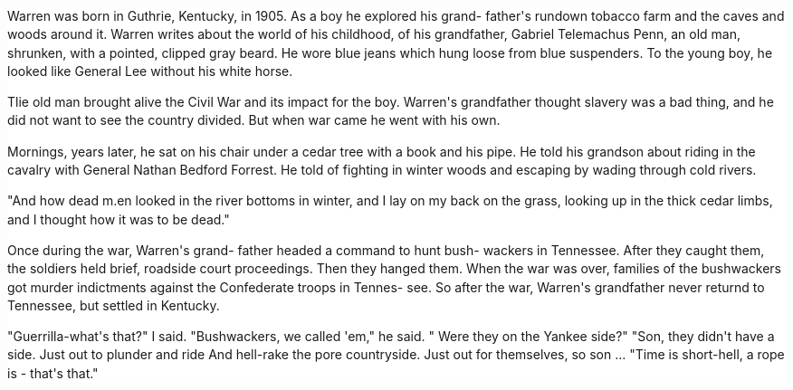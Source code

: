 Warren was born in Guthrie, Kentucky, 
in 1905. As a boy he explored his grand-
father's rundown tobacco farm and the 
caves and woods around it. Warren writes 
about the world of his childhood, of his 
grandfather, Gabriel Telemachus Penn, an 
old man, shrunken, with a pointed, clipped 
gray beard. He wore blue jeans which 
hung loose from blue suspenders. To the 
young boy, he looked like General Lee 
without his white horse. 

Tlie old man brought alive the Civil 
War and its impact for the boy. Warren's 
grandfather thought slavery was a bad 
thing, and he did not want to see the 
country divided. But when war came he 
went with his own. 

Mornings, years later, he sat on his chair 
under a cedar tree with a book and his 
pipe. He told his grandson about riding in 
the cavalry with General Nathan Bedford 
Forrest. He told of fighting in winter 
woods and escaping by wading through 
cold rivers. 

"And how dead m.en looked in the river 
bottoms in winter, and I lay on my back 
on the grass, looking up in the thick cedar 
limbs, and I thought how it was to be 
dead." 

Once during the war, Warren's grand-
father headed a command to hunt bush-
wackers in Tennessee. After they caught 
them, the soldiers held brief, roadside 
court proceedings. Then they hanged 
them. When the war was over, families of 
the bushwackers got murder indictments 
against the Confederate troops in Tennes-
see. So after the war, Warren's grandfather 
never returnd to Tennessee, but settled 
in Kentucky. 

"Guerrilla-what's that?" I said. 
"Bushwackers, we called 'em," he said. 
" Were they on the Yankee side?" 
"Son, they didn't have a side. 
Just out to plunder and ride 
And hell-rake the pore countryside. 
Just out for themselves, so son ... 
"Time is short-hell, a rope is -
that's that." 
